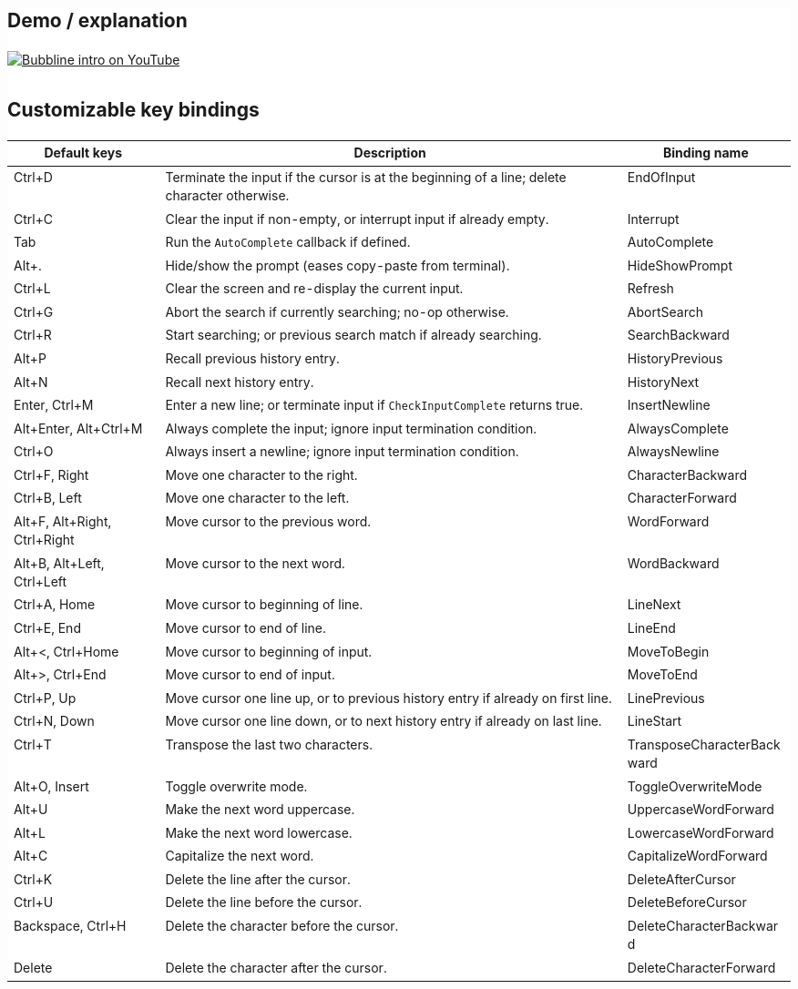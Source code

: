 [^T]: https://github.com/charmbracelet/bubbles
[^l1]: [editline/libedit](https://man.netbsd.org/editline.3)
[^l2]: [GNU readline](https://en.wikipedia.org/wiki/GNU_Readline)
[^p1]: Pending https://github.com/charmbracelet/bubbles/pull/225
[^cp]: libedit/readline's completion menu is a single line of options with wraparound.
[^bp]: https://en.wikipedia.org/wiki/Bracketed-paste
[^p4]: Pending https://github.com/charmbracelet/bubbletea/pull/397 and https://github.com/charmbracelet/bubbletea/pull/397
[^ed]: Possible to configure via key binding macro.

## Demo / explanation

[![Bubbline intro on YouTube](https://img.youtube.com/vi/IsxNEWviSpU/0.jpg)](https://www.youtube.com/watch?v=IsxNEWviSpU)

## Customizable key bindings

| Default keys                 | Description                                                                                  | Binding name               |
|------------------------------|----------------------------------------------------------------------------------------------|----------------------------|
| Ctrl+D                       | Terminate the input if the cursor is at the beginning of a line; delete character otherwise. | EndOfInput                 |
| Ctrl+C                       | Clear the input if non-empty, or interrupt input if already empty.                           | Interrupt                  |
| Tab                          | Run the `AutoComplete` callback if defined.                                                  | AutoComplete               |
| Alt+.                        | Hide/show the prompt (eases copy-paste from terminal).                                       | HideShowPrompt             |
| Ctrl+L                       | Clear the screen and re-display the current input.                                           | Refresh                    |
| Ctrl+G                       | Abort the search if currently searching; no-op otherwise.                                    | AbortSearch                |
| Ctrl+R                       | Start searching; or previous search match if already searching.                              | SearchBackward             |
| Alt+P                        | Recall previous history entry.                                                               | HistoryPrevious            |
| Alt+N                        | Recall next history entry.                                                                   | HistoryNext                |
| Enter, Ctrl+M                | Enter a new line; or terminate input if `CheckInputComplete` returns true.                   | InsertNewline              |
| Alt+Enter, Alt+Ctrl+M        | Always complete the input; ignore input termination condition.                               | AlwaysComplete             |
| Ctrl+O                       | Always insert a newline; ignore input termination condition.                                 | AlwaysNewline              |
| Ctrl+F, Right                | Move one character to the right.                                                             | CharacterBackward          |
| Ctrl+B, Left                 | Move one character to the left.                                                              | CharacterForward           |
| Alt+F, Alt+Right, Ctrl+Right | Move cursor to the previous word.                                                            | WordForward                |
| Alt+B, Alt+Left, Ctrl+Left   | Move cursor to the next word.                                                                | WordBackward               |
| Ctrl+A, Home                 | Move cursor to beginning of line.                                                            | LineNext                   |
| Ctrl+E, End                  | Move cursor to end of line.                                                                  | LineEnd                    |
| Alt+<, Ctrl+Home             | Move cursor to beginning of input.                                                           | MoveToBegin                |
| Alt+>, Ctrl+End              | Move cursor to end of input.                                                                 | MoveToEnd                  |
| Ctrl+P, Up                   | Move cursor one line up, or to previous history entry if already on first line.              | LinePrevious               |
| Ctrl+N, Down                 | Move cursor one line down, or to next history entry if already on last line.                 | LineStart                  |
| Ctrl+T                       | Transpose the last two characters.                                                           | TransposeCharacterBackward |
| Alt+O, Insert                | Toggle overwrite mode.                                                                       | ToggleOverwriteMode        |
| Alt+U                        | Make the next word uppercase.                                                                | UppercaseWordForward       |
| Alt+L                        | Make the next word lowercase.                                                                | LowercaseWordForward       |
| Alt+C                        | Capitalize the next word.                                                                    | CapitalizeWordForward      |
| Ctrl+K                       | Delete the line after the cursor.                                                            | DeleteAfterCursor          |
| Ctrl+U                       | Delete the line before the cursor.                                                           | DeleteBeforeCursor         |
| Backspace, Ctrl+H            | Delete the character before the cursor.                                                      | DeleteCharacterBackward    |
| Delete                       | Delete the character after the cursor.                                                       | DeleteCharacterForward     |